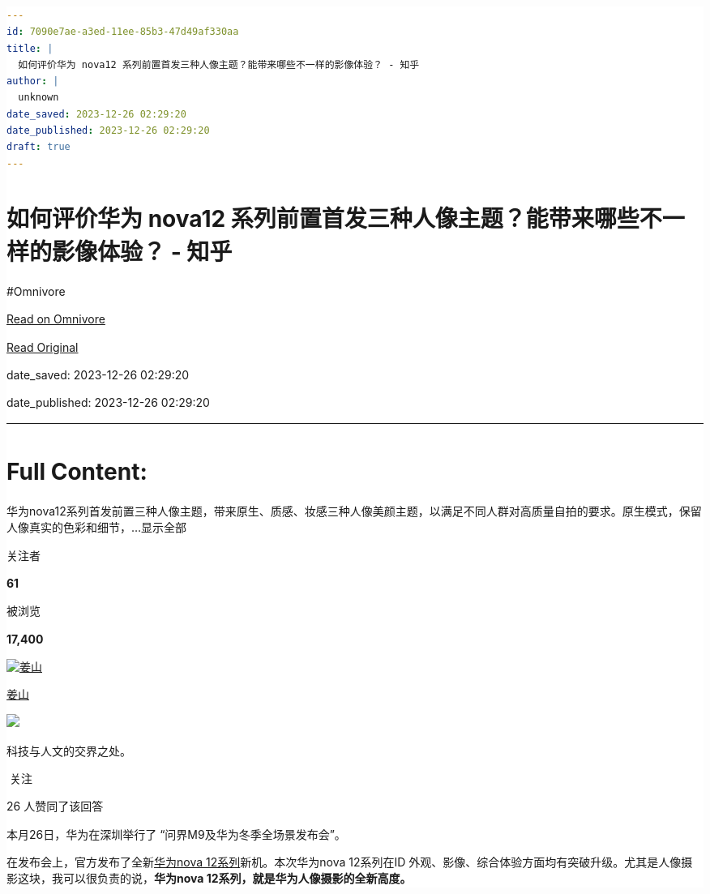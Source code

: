 ```yaml
---
id: 7090e7ae-a3ed-11ee-85b3-47d49af330aa
title: |
  如何评价华为 nova12 系列前置首发三种人像主题？能带来哪些不一样的影像体验？ - 知乎
author: |
  unknown
date_saved: 2023-12-26 02:29:20
date_published: 2023-12-26 02:29:20
draft: true
---
```


# 如何评价华为 nova12 系列前置首发三种人像主题？能带来哪些不一样的影像体验？ - 知乎
#Omnivore

[Read on Omnivore](https://omnivore.app/me/nova-12-18ca62dcc91)

[Read Original](https://www.zhihu.com/question/636717349/answer/3339152480)

date_saved: 2023-12-26 02:29:20

date_published: 2023-12-26 02:29:20

--- 

# Full Content: 

华为nova12系列首发前置三种人像主题，带来原生、质感、妆感三种人像美颜主题，以满足不同人群对高质量自拍的要求。原生模式，保留人像真实的色彩和细节，…显示全部 ​

关注者

**61**

被浏览

**17,400**

[![姜山](https://proxy-prod.omnivore-image-cache.app/0x0,s1wmUDakh138Nj2CjUgElmXe01dKPSb6_R04HyxiFG54/https://pic1.zhimg.com/v2-5b9b629de3f8d967d060fd50e3deffbe_l.jpg?source=2c26e567)](https://www.zhihu.com/people/jiang%5Fshan%5F)

[姜山](https://www.zhihu.com/people/jiang%5Fshan%5F)

​![](https://proxy-prod.omnivore-image-cache.app/0x0,sRpP1H2oa_TfsDLpATwsIt6ipVLRN7HlUZGTch2Ee4JQ/https://picx.zhimg.com/v2-4812630bc27d642f7cafcd6cdeca3d7a.jpg?source=88ceefae)

科技与人文的交界之处。

​ 关注

26 人赞同了该回答

本月26日，华为在深圳举行了 “问界M9及华为冬季全场景发布会”。

在发布会上，官方发布了全新[华为nova 12系列](https://www.zhihu.com/search?q=%E5%8D%8E%E4%B8%BAnova%2012%E7%B3%BB%E5%88%97&search%5Fsource=Entity&hybrid%5Fsearch%5Fsource=Entity&hybrid%5Fsearch%5Fextra=%7B%22sourceType%22%3A%22answer%22%2C%22sourceId%22%3A3339152480%7D)新机。本次华为nova 12系列在ID 外观、影像、综合体验方面均有突破升级。尤其是人像摄影这块，我可以很负责的说，**华为nova 12系列，就是华为人像摄影的全新高度。**
